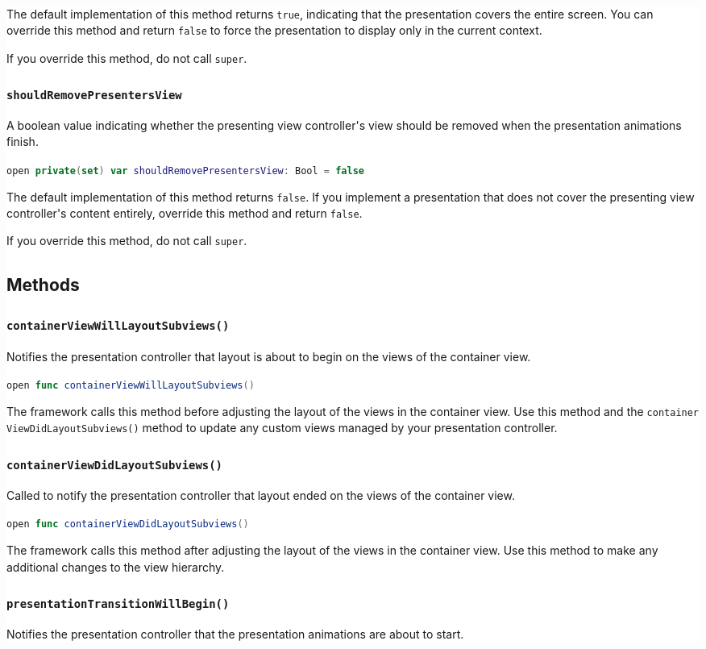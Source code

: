 The default implementation of this method returns `true`, indicating that
the presentation covers the entire screen. You can override this method
and return `false` to force the presentation to display only in the
current context.

If you override this method, do not call `super`.

### `shouldRemovePresentersView`

A boolean value indicating whether the presenting view controller's view
should be removed when the presentation animations finish.

``` swift
open private(set) var shouldRemovePresentersView: Bool = false
```

The default implementation of this method returns `false`. If you
implement a presentation that does not cover the presenting view
controller's content entirely, override this method and return `false`.

If you override this method, do not call `super`.

## Methods

### `containerViewWillLayoutSubviews()`

Notifies the presentation controller that layout is about to begin on the
views of the container view.

``` swift
open func containerViewWillLayoutSubviews() 
```

The framework calls this method before adjusting the layout of the views
in the container view. Use this method and the
`containerViewDidLayoutSubviews()` method to update any custom views
managed by your presentation controller.

### `containerViewDidLayoutSubviews()`

Called to notify the presentation controller that layout ended on the
views of the container view.

``` swift
open func containerViewDidLayoutSubviews() 
```

The framework calls this method after adjusting the layout of the views in
the container view. Use this method to make any additional changes to the
view hierarchy.

### `presentationTransitionWillBegin()`

Notifies the presentation controller that the presentation animations are
about to start.

